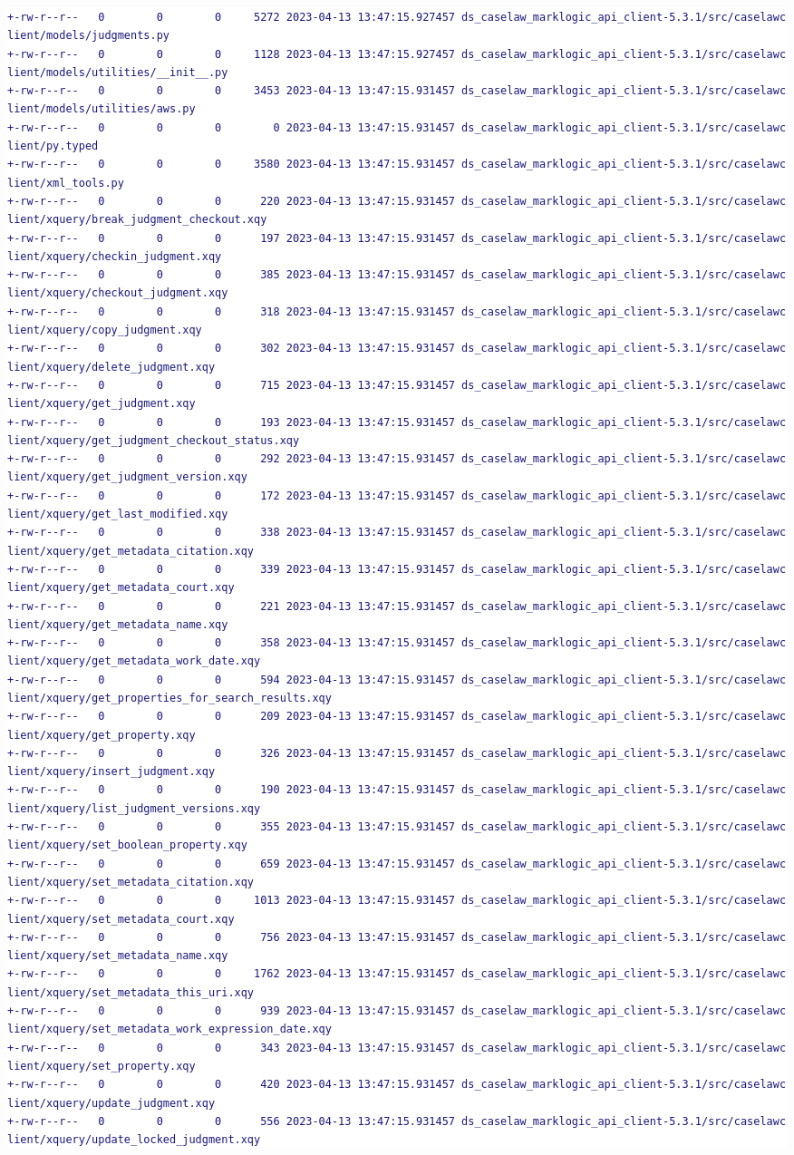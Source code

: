 ```diff
+-rw-r--r--   0        0        0     5272 2023-04-13 13:47:15.927457 ds_caselaw_marklogic_api_client-5.3.1/src/caselawclient/models/judgments.py
+-rw-r--r--   0        0        0     1128 2023-04-13 13:47:15.927457 ds_caselaw_marklogic_api_client-5.3.1/src/caselawclient/models/utilities/__init__.py
+-rw-r--r--   0        0        0     3453 2023-04-13 13:47:15.931457 ds_caselaw_marklogic_api_client-5.3.1/src/caselawclient/models/utilities/aws.py
+-rw-r--r--   0        0        0        0 2023-04-13 13:47:15.931457 ds_caselaw_marklogic_api_client-5.3.1/src/caselawclient/py.typed
+-rw-r--r--   0        0        0     3580 2023-04-13 13:47:15.931457 ds_caselaw_marklogic_api_client-5.3.1/src/caselawclient/xml_tools.py
+-rw-r--r--   0        0        0      220 2023-04-13 13:47:15.931457 ds_caselaw_marklogic_api_client-5.3.1/src/caselawclient/xquery/break_judgment_checkout.xqy
+-rw-r--r--   0        0        0      197 2023-04-13 13:47:15.931457 ds_caselaw_marklogic_api_client-5.3.1/src/caselawclient/xquery/checkin_judgment.xqy
+-rw-r--r--   0        0        0      385 2023-04-13 13:47:15.931457 ds_caselaw_marklogic_api_client-5.3.1/src/caselawclient/xquery/checkout_judgment.xqy
+-rw-r--r--   0        0        0      318 2023-04-13 13:47:15.931457 ds_caselaw_marklogic_api_client-5.3.1/src/caselawclient/xquery/copy_judgment.xqy
+-rw-r--r--   0        0        0      302 2023-04-13 13:47:15.931457 ds_caselaw_marklogic_api_client-5.3.1/src/caselawclient/xquery/delete_judgment.xqy
+-rw-r--r--   0        0        0      715 2023-04-13 13:47:15.931457 ds_caselaw_marklogic_api_client-5.3.1/src/caselawclient/xquery/get_judgment.xqy
+-rw-r--r--   0        0        0      193 2023-04-13 13:47:15.931457 ds_caselaw_marklogic_api_client-5.3.1/src/caselawclient/xquery/get_judgment_checkout_status.xqy
+-rw-r--r--   0        0        0      292 2023-04-13 13:47:15.931457 ds_caselaw_marklogic_api_client-5.3.1/src/caselawclient/xquery/get_judgment_version.xqy
+-rw-r--r--   0        0        0      172 2023-04-13 13:47:15.931457 ds_caselaw_marklogic_api_client-5.3.1/src/caselawclient/xquery/get_last_modified.xqy
+-rw-r--r--   0        0        0      338 2023-04-13 13:47:15.931457 ds_caselaw_marklogic_api_client-5.3.1/src/caselawclient/xquery/get_metadata_citation.xqy
+-rw-r--r--   0        0        0      339 2023-04-13 13:47:15.931457 ds_caselaw_marklogic_api_client-5.3.1/src/caselawclient/xquery/get_metadata_court.xqy
+-rw-r--r--   0        0        0      221 2023-04-13 13:47:15.931457 ds_caselaw_marklogic_api_client-5.3.1/src/caselawclient/xquery/get_metadata_name.xqy
+-rw-r--r--   0        0        0      358 2023-04-13 13:47:15.931457 ds_caselaw_marklogic_api_client-5.3.1/src/caselawclient/xquery/get_metadata_work_date.xqy
+-rw-r--r--   0        0        0      594 2023-04-13 13:47:15.931457 ds_caselaw_marklogic_api_client-5.3.1/src/caselawclient/xquery/get_properties_for_search_results.xqy
+-rw-r--r--   0        0        0      209 2023-04-13 13:47:15.931457 ds_caselaw_marklogic_api_client-5.3.1/src/caselawclient/xquery/get_property.xqy
+-rw-r--r--   0        0        0      326 2023-04-13 13:47:15.931457 ds_caselaw_marklogic_api_client-5.3.1/src/caselawclient/xquery/insert_judgment.xqy
+-rw-r--r--   0        0        0      190 2023-04-13 13:47:15.931457 ds_caselaw_marklogic_api_client-5.3.1/src/caselawclient/xquery/list_judgment_versions.xqy
+-rw-r--r--   0        0        0      355 2023-04-13 13:47:15.931457 ds_caselaw_marklogic_api_client-5.3.1/src/caselawclient/xquery/set_boolean_property.xqy
+-rw-r--r--   0        0        0      659 2023-04-13 13:47:15.931457 ds_caselaw_marklogic_api_client-5.3.1/src/caselawclient/xquery/set_metadata_citation.xqy
+-rw-r--r--   0        0        0     1013 2023-04-13 13:47:15.931457 ds_caselaw_marklogic_api_client-5.3.1/src/caselawclient/xquery/set_metadata_court.xqy
+-rw-r--r--   0        0        0      756 2023-04-13 13:47:15.931457 ds_caselaw_marklogic_api_client-5.3.1/src/caselawclient/xquery/set_metadata_name.xqy
+-rw-r--r--   0        0        0     1762 2023-04-13 13:47:15.931457 ds_caselaw_marklogic_api_client-5.3.1/src/caselawclient/xquery/set_metadata_this_uri.xqy
+-rw-r--r--   0        0        0      939 2023-04-13 13:47:15.931457 ds_caselaw_marklogic_api_client-5.3.1/src/caselawclient/xquery/set_metadata_work_expression_date.xqy
+-rw-r--r--   0        0        0      343 2023-04-13 13:47:15.931457 ds_caselaw_marklogic_api_client-5.3.1/src/caselawclient/xquery/set_property.xqy
+-rw-r--r--   0        0        0      420 2023-04-13 13:47:15.931457 ds_caselaw_marklogic_api_client-5.3.1/src/caselawclient/xquery/update_judgment.xqy
+-rw-r--r--   0        0        0      556 2023-04-13 13:47:15.931457 ds_caselaw_marklogic_api_client-5.3.1/src/caselawclient/xquery/update_locked_judgment.xqy
```